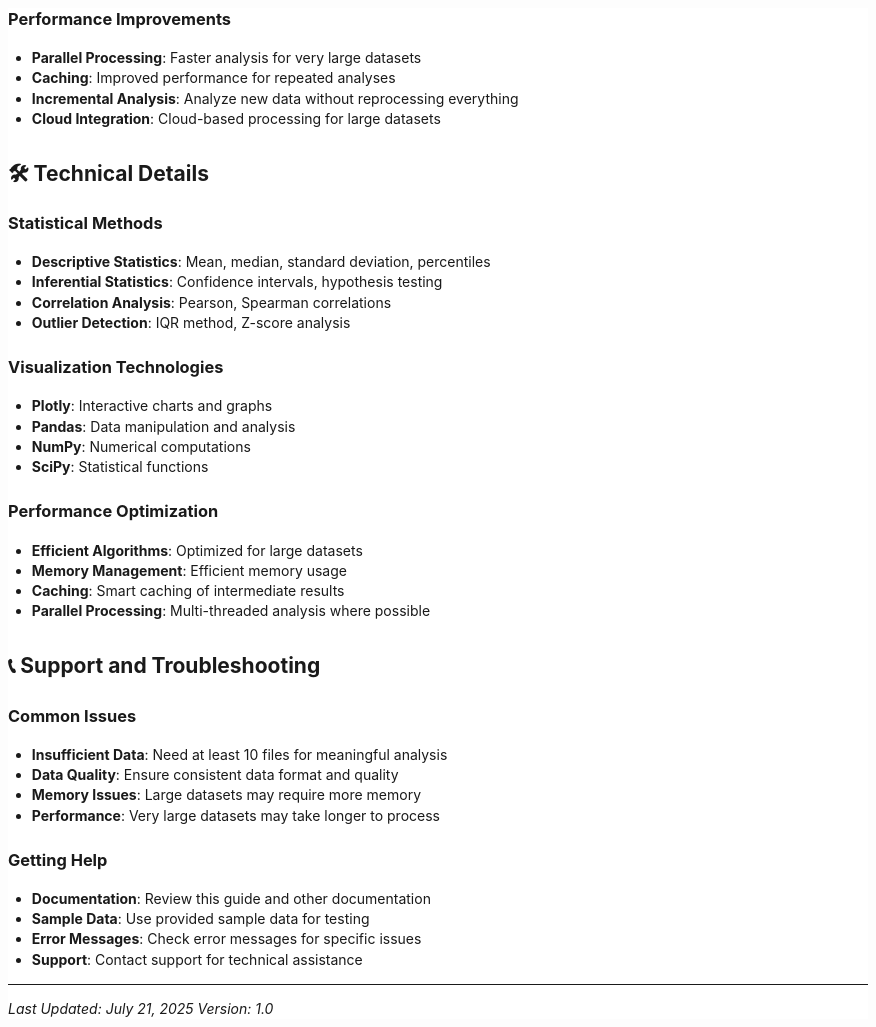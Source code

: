 ### **Performance Improvements**
- **Parallel Processing**: Faster analysis for very large datasets
- **Caching**: Improved performance for repeated analyses
- **Incremental Analysis**: Analyze new data without reprocessing everything
- **Cloud Integration**: Cloud-based processing for large datasets

## 🛠️ Technical Details

### **Statistical Methods**
- **Descriptive Statistics**: Mean, median, standard deviation, percentiles
- **Inferential Statistics**: Confidence intervals, hypothesis testing
- **Correlation Analysis**: Pearson, Spearman correlations
- **Outlier Detection**: IQR method, Z-score analysis

### **Visualization Technologies**
- **Plotly**: Interactive charts and graphs
- **Pandas**: Data manipulation and analysis
- **NumPy**: Numerical computations
- **SciPy**: Statistical functions

### **Performance Optimization**
- **Efficient Algorithms**: Optimized for large datasets
- **Memory Management**: Efficient memory usage
- **Caching**: Smart caching of intermediate results
- **Parallel Processing**: Multi-threaded analysis where possible

## 📞 Support and Troubleshooting

### **Common Issues**
- **Insufficient Data**: Need at least 10 files for meaningful analysis
- **Data Quality**: Ensure consistent data format and quality
- **Memory Issues**: Large datasets may require more memory
- **Performance**: Very large datasets may take longer to process

### **Getting Help**
- **Documentation**: Review this guide and other documentation
- **Sample Data**: Use provided sample data for testing
- **Error Messages**: Check error messages for specific issues
- **Support**: Contact support for technical assistance

---

*Last Updated: July 21, 2025*
*Version: 1.0* 
